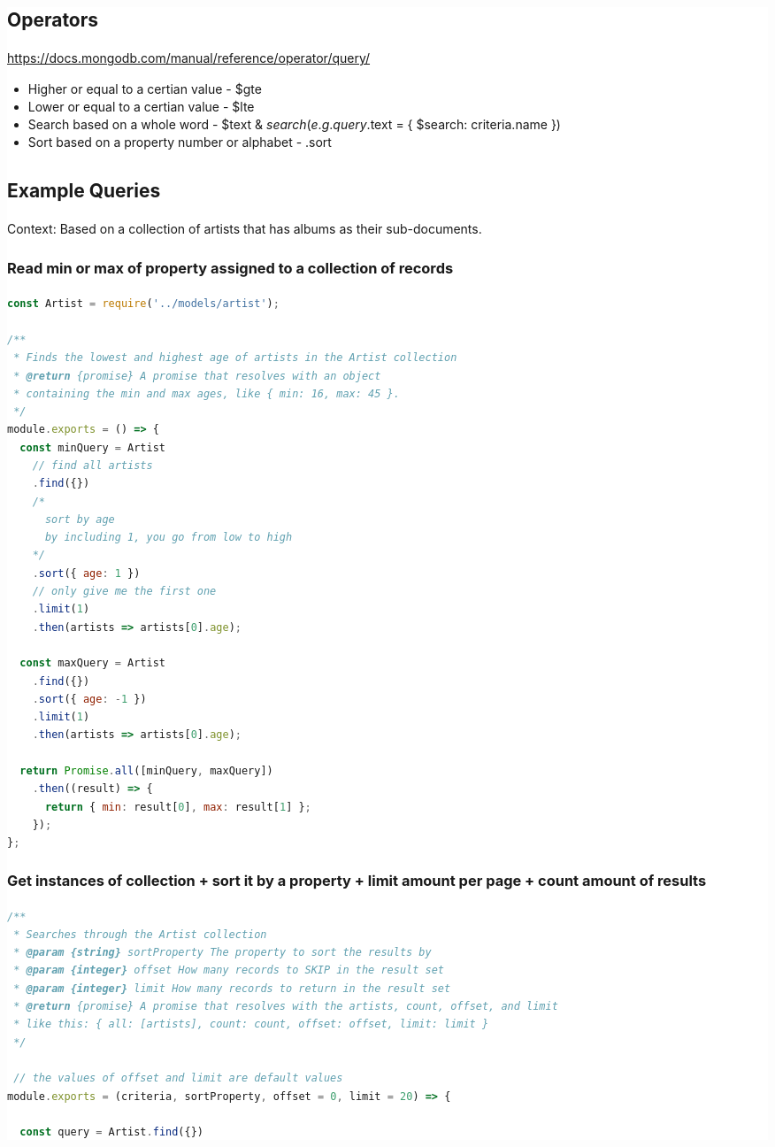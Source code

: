 ## Operators
https://docs.mongodb.com/manual/reference/operator/query/

- Higher or equal to a certian value - $gte
- Lower or equal to a certian value - $lte
- Search based on a whole word - $text & $search (e.g. query.$text = { $search: criteria.name }) 
- Sort based on a property number or alphabet - .sort

## Example Queries
Context: Based on a collection of artists that has albums as their sub-documents.
### Read min or max of property assigned to a collection of records
```js
const Artist = require('../models/artist');

/**
 * Finds the lowest and highest age of artists in the Artist collection
 * @return {promise} A promise that resolves with an object
 * containing the min and max ages, like { min: 16, max: 45 }.
 */
module.exports = () => {
  const minQuery = Artist
    // find all artists
    .find({})
    /*
      sort by age
      by including 1, you go from low to high
    */
    .sort({ age: 1 })
    // only give me the first one
    .limit(1)
    .then(artists => artists[0].age);

  const maxQuery = Artist
    .find({})
    .sort({ age: -1 })
    .limit(1)
    .then(artists => artists[0].age);

  return Promise.all([minQuery, maxQuery])
    .then((result) => {
      return { min: result[0], max: result[1] };
    });
};
```

### Get instances of collection + sort it by a property + limit amount per page + count amount of results
```js
/**
 * Searches through the Artist collection
 * @param {string} sortProperty The property to sort the results by
 * @param {integer} offset How many records to SKIP in the result set
 * @param {integer} limit How many records to return in the result set
 * @return {promise} A promise that resolves with the artists, count, offset, and limit
 * like this: { all: [artists], count: count, offset: offset, limit: limit }
 */

 // the values of offset and limit are default values
module.exports = (criteria, sortProperty, offset = 0, limit = 20) => {

  const query = Artist.find({})
```
